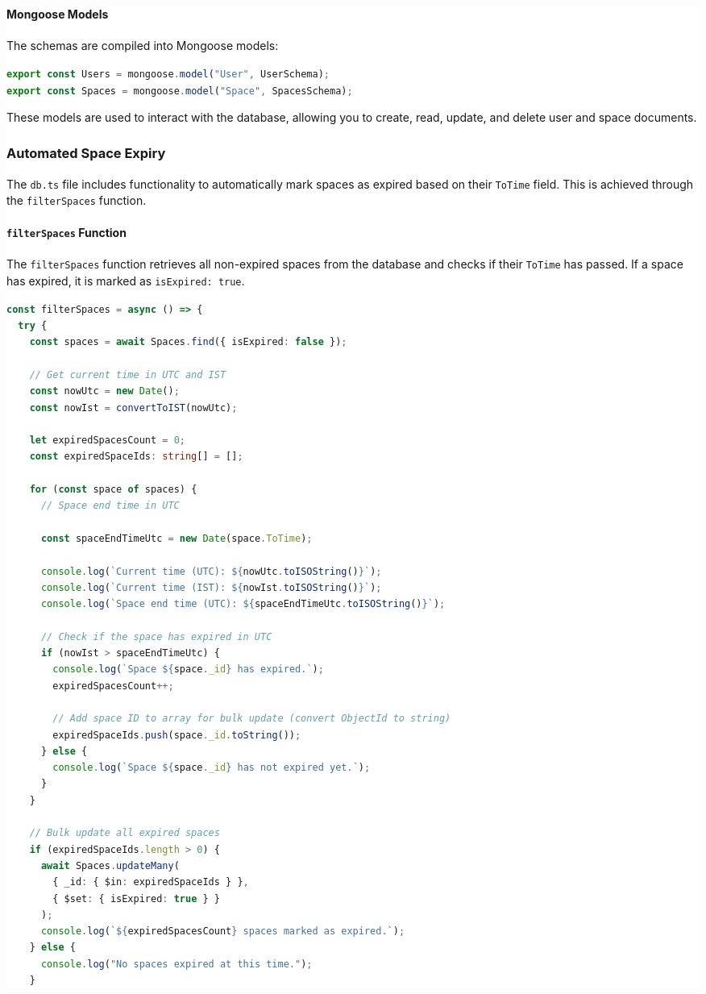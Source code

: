 #### Mongoose Models

The schemas are compiled into Mongoose models:

```typescript
export const Users = mongoose.model("User", UserSchema);
export const Spaces = mongoose.model("Space", SpacesSchema);
```

These models are used to interact with the database, allowing you to create, read, update, and delete user and space documents.

### Automated Space Expiry

The `db.ts` file includes functionality to automatically mark spaces as expired based on their `ToTime` field. This is achieved through the `filterSpaces` function.

#### `filterSpaces` Function

The `filterSpaces` function retrieves all non-expired spaces from the database and checks if their `ToTime` has passed. If a space has expired, it is marked as `isExpired: true`.

```typescript
const filterSpaces = async () => {
  try {
    const spaces = await Spaces.find({ isExpired: false });

    // Get current time in UTC and IST
    const nowUtc = new Date();
    const nowIst = convertToIST(nowUtc);

    let expiredSpacesCount = 0;
    const expiredSpaceIds: string[] = [];

    for (const space of spaces) {
      // Space end time in UTC

      const spaceEndTimeUtc = new Date(space.ToTime);

      console.log(`Current time (UTC): ${nowUtc.toISOString()}`);
      console.log(`Current time (IST): ${nowIst.toISOString()}`);
      console.log(`Space end time (UTC): ${spaceEndTimeUtc.toISOString()}`);

      // Check if the space has expired in UTC
      if (nowIst > spaceEndTimeUtc) {
        console.log(`Space ${space._id} has expired.`);
        expiredSpacesCount++;

        // Add space ID to array for bulk update (convert ObjectId to string)
        expiredSpaceIds.push(space._id.toString());
      } else {
        console.log(`Space ${space._id} has not expired yet.`);
      }
    }

    // Bulk update all expired spaces
    if (expiredSpaceIds.length > 0) {
      await Spaces.updateMany(
        { _id: { $in: expiredSpaceIds } },
        { $set: { isExpired: true } }
      );
      console.log(`${expiredSpacesCount} spaces marked as expired.`);
    } else {
      console.log("No spaces expired at this time.");
    }

```
